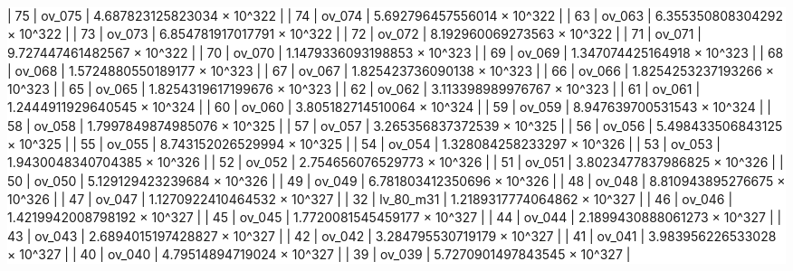 | 75 | ov_075 | 4.687823125823034 × 10^322 |
| 74 | ov_074 | 5.692796457556014 × 10^322 |
| 63 | ov_063 | 6.355350808304292 × 10^322 |
| 73 | ov_073 | 6.854781917017791 × 10^322 |
| 72 | ov_072 | 8.192960069273563 × 10^322 |
| 71 | ov_071 | 9.727447461482567 × 10^322 |
| 70 | ov_070 | 1.1479336093198853 × 10^323 |
| 69 | ov_069 | 1.347074425164918 × 10^323 |
| 68 | ov_068 | 1.5724880550189177 × 10^323 |
| 67 | ov_067 | 1.825423736090138 × 10^323 |
| 66 | ov_066 | 1.8254253237193266 × 10^323 |
| 65 | ov_065 | 1.8254319617199676 × 10^323 |
| 62 | ov_062 | 3.113398989976767 × 10^323 |
| 61 | ov_061 | 1.2444911929640545 × 10^324 |
| 60 | ov_060 | 3.805182714510064 × 10^324 |
| 59 | ov_059 | 8.947639700531543 × 10^324 |
| 58 | ov_058 | 1.7997849874985076 × 10^325 |
| 57 | ov_057 | 3.265356837372539 × 10^325 |
| 56 | ov_056 | 5.498433506843125 × 10^325 |
| 55 | ov_055 | 8.743152026529994 × 10^325 |
| 54 | ov_054 | 1.328084258233297 × 10^326 |
| 53 | ov_053 | 1.9430048340704385 × 10^326 |
| 52 | ov_052 | 2.754656076529773 × 10^326 |
| 51 | ov_051 | 3.8023477837986825 × 10^326 |
| 50 | ov_050 | 5.129129423239684 × 10^326 |
| 49 | ov_049 | 6.781803412350696 × 10^326 |
| 48 | ov_048 | 8.810943895276675 × 10^326 |
| 47 | ov_047 | 1.1270922410464532 × 10^327 |
| 32 | lv_80_m31 | 1.2189317774064862 × 10^327 |
| 46 | ov_046 | 1.4219942008798192 × 10^327 |
| 45 | ov_045 | 1.7720081545459177 × 10^327 |
| 44 | ov_044 | 2.1899430888061273 × 10^327 |
| 43 | ov_043 | 2.6894015197428827 × 10^327 |
| 42 | ov_042 | 3.284795530719179 × 10^327 |
| 41 | ov_041 | 3.983956226533028 × 10^327 |
| 40 | ov_040 | 4.79514894719024 × 10^327 |
| 39 | ov_039 | 5.7270901497843545 × 10^327 |